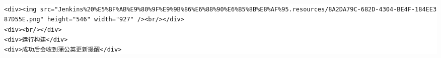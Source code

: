     <div><img src="Jenkins%20%E5%BF%AB%E9%80%9F%E9%9B%86%E6%88%90%E6%B5%8B%E8%AF%95.resources/8A2DA79C-682D-4304-BE4F-184EE387D55E.png" height="546" width="927" /><br/></div>
    <div><br/></div>
    <div>运行构建</div>
    <div>成功后会收到蒲公英更新提醒</div>